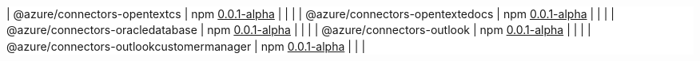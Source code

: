 | @azure/connectors-opentextcs | npm [0.0.1-alpha](https://www.npmjs.com/package/@azure/connectors-opentextcs/v/0.0.1-alpha) |  |  |
| @azure/connectors-opentextedocs | npm [0.0.1-alpha](https://www.npmjs.com/package/@azure/connectors-opentextedocs/v/0.0.1-alpha) |  |  |
| @azure/connectors-oracledatabase | npm [0.0.1-alpha](https://www.npmjs.com/package/@azure/connectors-oracledatabase/v/0.0.1-alpha) |  |  |
| @azure/connectors-outlook | npm [0.0.1-alpha](https://www.npmjs.com/package/@azure/connectors-outlook/v/0.0.1-alpha) |  |  |
| @azure/connectors-outlookcustomermanager | npm [0.0.1-alpha](https://www.npmjs.com/package/@azure/connectors-outlookcustomermanager/v/0.0.1-alpha) |  |  |
